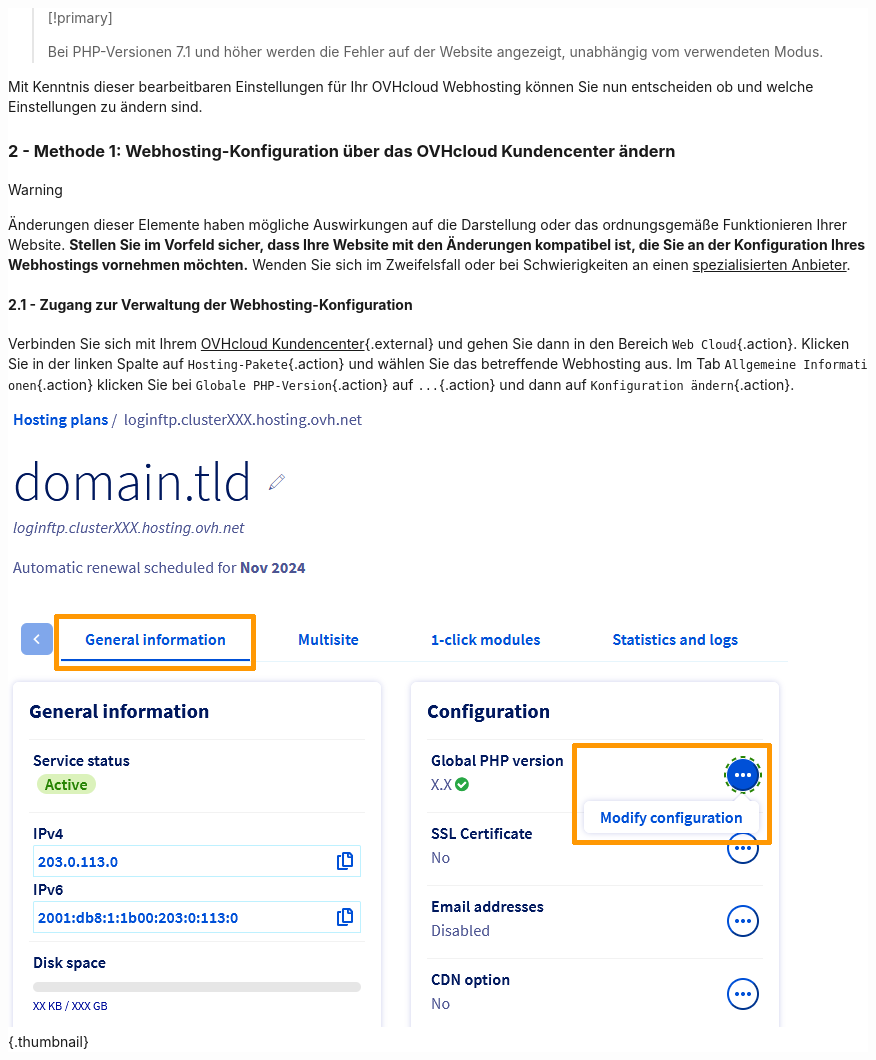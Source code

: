 > [!primary]
>
> Bei PHP-Versionen 7.1 und höher werden die Fehler auf der Website angezeigt, unabhängig vom verwendeten Modus.
> 

Mit Kenntnis dieser bearbeitbaren Einstellungen für Ihr OVHcloud Webhosting können Sie nun entscheiden ob und welche Einstellungen zu ändern sind.

### 2 - Methode 1: Webhosting-Konfiguration über das OVHcloud Kundencenter ändern <a name="setting-ovh-manager"></a>

> [!warning]
>
> Änderungen dieser Elemente haben mögliche Auswirkungen auf die Darstellung oder das ordnungsgemäße Funktionieren Ihrer Website. **Stellen Sie im Vorfeld sicher, dass Ihre Website mit den Änderungen kompatibel ist, die Sie an der Konfiguration Ihres Webhostings vornehmen möchten.** Wenden Sie sich im Zweifelsfall oder bei Schwierigkeiten an einen [spezialisierten Anbieter](/links/partner).
>

#### 2.1 - Zugang zur Verwaltung der Webhosting-Konfiguration

Verbinden Sie sich mit Ihrem [OVHcloud Kundencenter](/links/manager){.external} und gehen Sie dann in den Bereich `Web Cloud`{.action}. Klicken Sie in der linken Spalte auf `Hosting-Pakete`{.action} und wählen Sie das betreffende Webhosting aus.
Im Tab `Allgemeine Informationen`{.action} klicken Sie bei `Globale PHP-Version`{.action} auf `...`{.action} und dann auf `Konfiguration ändern`{.action}.

![hostingConfiguration](/pages/assets/screens/control_panel/product-selection/web-cloud/web-hosting/general-information/modify-hosting-configuration.png){.thumbnail}
